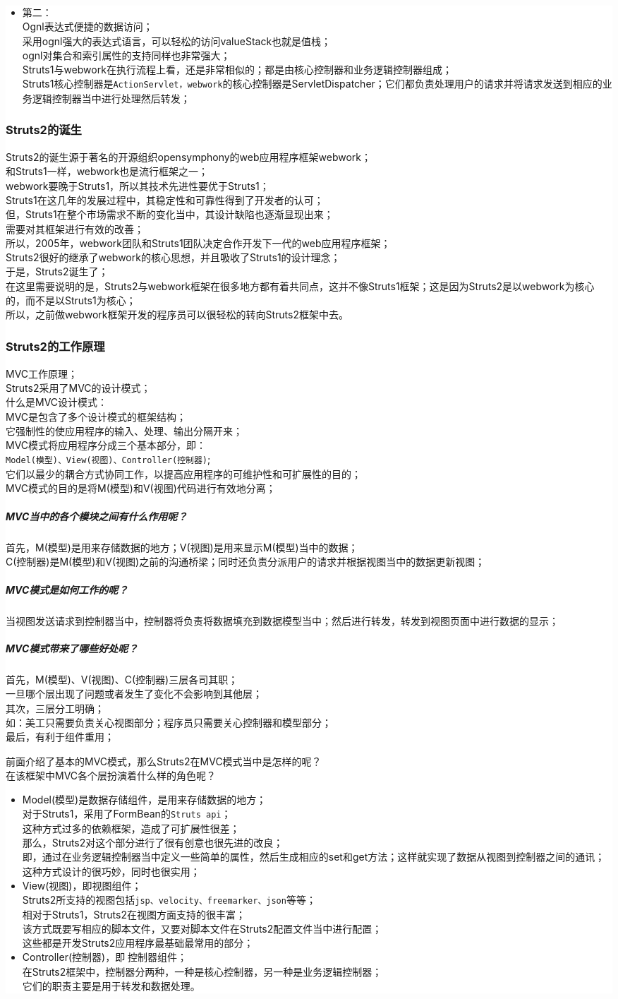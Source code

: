- 第二：                   
Ognl表达式便捷的数据访问；               
采用ognl强大的表达式语言，可以轻松的访问valueStack也就是值栈；                 
ognl对集合和索引属性的支持同样也非常强大；                   
Struts1与webwork在执行流程上看，还是非常相似的；都是由核心控制器和业务逻辑控制器组成；                                
Struts1核心控制器是`ActionServlet，webwork`的核心控制器是ServletDispatcher；它们都负责处理用户的请求并将请求发送到相应的业务逻辑控制器当中进行处理然后转发；                          

### Struts2的诞生
Struts2的诞生源于著名的开源组织opensymphony的web应用程序框架webwork；             
和Struts1一样，webwork也是流行框架之一；                
webwork要晚于Struts1，所以其技术先进性要优于Struts1；               
Struts1在这几年的发展过程中，其稳定性和可靠性得到了开发者的认可；                  
但，Struts1在整个市场需求不断的变化当中，其设计缺陷也逐渐显现出来；                  
需要对其框架进行有效的改善；                     
所以，2005年，webwork团队和Struts1团队决定合作开发下一代的web应用程序框架；          
Struts2很好的继承了webwork的核心思想，并且吸收了Struts1的设计理念；               
于是，Struts2诞生了；                         
在这里需要说明的是，Struts2与webwork框架在很多地方都有着共同点，这并不像Struts1框架；这是因为Struts2是以webwork为核心的，而不是以Struts1为核心；                       
所以，之前做webwork框架开发的程序员可以很轻松的转向Struts2框架中去。                             

### Struts2的工作原理
MVC工作原理；                 
Struts2采用了MVC的设计模式；                 
什么是MVC设计模式：                      
MVC是包含了多个设计模式的框架结构；                         
它强制性的使应用程序的输入、处理、输出分隔开来；                
MVC模式将应用程序分成三个基本部分，即：                            
`Model(模型)、View(视图)、Controller(控制器)`;                       
它们以最少的耦合方式协同工作，以提高应用程序的可维护性和可扩展性的目的；               
MVC模式的目的是将M(模型)和V(视图)代码进行有效地分离；                       
##### MVC当中的各个模块之间有什么作用呢？         
首先，M(模型)是用来存储数据的地方；V(视图)是用来显示M(模型)当中的数据；                       
C(控制器)是M(模型)和V(视图)之前的沟通桥梁；同时还负责分派用户的请求并根据视图当中的数据更新视图；            
##### MVC模式是如何工作的呢？
当视图发送请求到控制器当中，控制器将负责将数据填充到数据模型当中；然后进行转发，转发到视图页面中进行数据的显示；            
##### MVC模式带来了哪些好处呢？        
首先，M(模型)、V(视图)、C(控制器)三层各司其职；                   
一旦哪个层出现了问题或者发生了变化不会影响到其他层；              
其次，三层分工明确；                       
如：美工只需要负责关心视图部分；程序员只需要关心控制器和模型部分；                   
最后，有利于组件重用；                         


前面介绍了基本的MVC模式，那么Struts2在MVC模式当中是怎样的呢？                  
在该框架中MVC各个层扮演着什么样的角色呢？                                  
- Model(模型)是数据存储组件，是用来存储数据的地方；                      
对于Struts1，采用了FormBean的`Struts api`；               
这种方式过多的依赖框架，造成了可扩展性很差；                             
那么，Struts2对这个部分进行了很有创意也很先进的改良；                   
即，通过在业务逻辑控制器当中定义一些简单的属性，然后生成相应的set和get方法；这样就实现了数据从视图到控制器之间的通讯；            
这种方式设计的很巧妙，同时也很实用；                
- View(视图)，即视图组件；            
Struts2所支持的视图包括`jsp、velocity、freemarker、json`等等；            
相对于Struts1，Struts2在视图方面支持的很丰富；                     
该方式既要写相应的脚本文件，又要对脚本文件在Struts2配置文件当中进行配置；                     
这些都是开发Struts2应用程序最基础最常用的部分；                   
- Controller(控制器)，即 控制器组件；                
在Struts2框架中，控制器分两种，一种是核心控制器，另一种是业务逻辑控制器；              
它们的职责主要是用于转发和数据处理。                       
